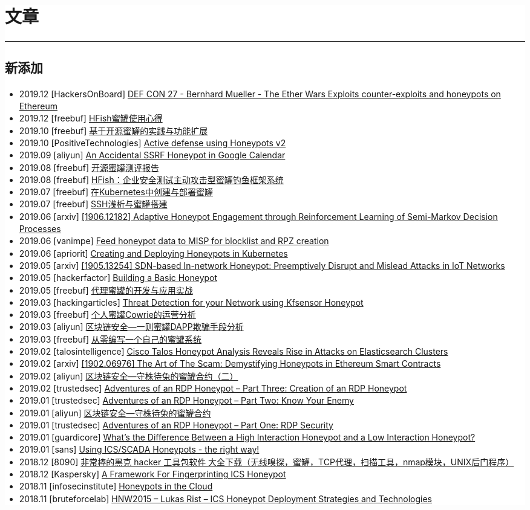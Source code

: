 
# <a id="957ad521896ad97286dbf23edaf1c8d9"></a>文章


***


## <a id="f8e1e47d56133ac82f5bf3d331d2c4d0"></a>新添加


- 2019.12 [HackersOnBoard] [DEF CON 27 - Bernhard Mueller - The Ether Wars Exploits counter-exploits and honeypots on Ethereum](https://www.youtube.com/watch?v=dxFJ36EUM6Y)
- 2019.12 [freebuf] [HFish蜜罐使用心得](https://www.freebuf.com/vuls/220646.html)
- 2019.10 [freebuf] [基于开源蜜罐的实践与功能扩展](https://www.freebuf.com/sectool/217256.html)
- 2019.10 [PositiveTechnologies] [Active defense using Honeypots v2](https://www.youtube.com/watch?v=cfBB0GI5QzU)
- 2019.09 [aliyun] [An Accidental SSRF Honeypot in Google Calendar](https://xz.aliyun.com/t/6327)
- 2019.08 [freebuf] [开源蜜罐测评报告](https://www.freebuf.com/articles/paper/207739.html)
- 2019.08 [freebuf] [HFish：企业安全测试主动攻击型蜜罐钓鱼框架系统](https://www.freebuf.com/sectool/210318.html)
- 2019.07 [freebuf] [在Kubernetes中创建与部署蜜罐](https://www.freebuf.com/articles/network/208895.html)
- 2019.07 [freebuf] [SSH浅析与蜜罐搭建](https://www.freebuf.com/articles/database/206880.html)
- 2019.06 [arxiv] [[1906.12182] Adaptive Honeypot Engagement through Reinforcement Learning of Semi-Markov Decision Processes](https://arxiv.org/abs/1906.12182)
- 2019.06 [vanimpe] [Feed honeypot data to MISP for blocklist and RPZ creation](https://www.vanimpe.eu/2019/06/17/feed-honeypot-data-to-misp-for-blocklist-and-rpz-creation/)
- 2019.06 [apriorit] [Creating and Deploying Honeypots in Kubernetes](https://www.apriorit.com/dev-blog/619-web-cybersecurity-honeypots-in-kubernetes)
- 2019.05 [arxiv] [[1905.13254] SDN-based In-network Honeypot: Preemptively Disrupt and Mislead Attacks in IoT Networks](https://arxiv.org/abs/1905.13254)
- 2019.05 [hackerfactor] [Building a Basic Honeypot](http://hackerfactor.com/blog/index.php?/archives/841-Building-a-Basic-Honeypot.html)
- 2019.05 [freebuf] [代理蜜罐的开发与应用实战](https://www.freebuf.com/articles/network/202310.html)
- 2019.03 [hackingarticles] [Threat Detection for your Network using Kfsensor Honeypot](https://www.hackingarticles.in/threat-detection-for-your-network-using-kfsensor-honeypot/)
- 2019.03 [freebuf] [个人蜜罐Cowrie的运营分析](https://www.freebuf.com/articles/network/197714.html)
- 2019.03 [aliyun] [区块链安全—一则蜜罐DAPP欺骗手段分析](https://xz.aliyun.com/t/4367)
- 2019.03 [freebuf] [从零编写一个自己的蜜罐系统](https://www.freebuf.com/articles/es/196525.html)
- 2019.02 [talosintelligence] [Cisco Talos Honeypot Analysis Reveals Rise in Attacks on Elasticsearch Clusters](https://blog.talosintelligence.com/2019/02/cisco-talos-honeypot-analysis-reveals.html)
- 2019.02 [arxiv] [[1902.06976] The Art of The Scam: Demystifying Honeypots in Ethereum Smart Contracts](https://arxiv.org/abs/1902.06976)
- 2019.02 [aliyun] [区块链安全—守株待兔的蜜罐合约（二）](https://xz.aliyun.com/t/4070)
- 2019.02 [trustedsec] [Adventures of an RDP Honeypot – Part Three: Creation of an RDP Honeypot](https://www.trustedsec.com/2019/02/adventures-of-an-rdp-honeypot-part-three-creation-of-an-rdp-honeypot/)
- 2019.01 [trustedsec] [Adventures of an RDP Honeypot – Part Two: Know Your Enemy](https://www.trustedsec.com/2019/01/adventures-of-an-rdp-honeypot-part-two-know-you-enemy/)
- 2019.01 [aliyun] [区块链安全—守株待兔的蜜罐合约](https://xz.aliyun.com/t/3963)
- 2019.01 [trustedsec] [Adventures of an RDP Honeypot – Part One: RDP Security](https://www.trustedsec.com/2019/01/adventures-of-an-rdp-honeypot-part-one-rdp-security/)
- 2019.01 [guardicore] [What’s the Difference Between a High Interaction Honeypot and a Low Interaction Honeypot?](https://www.guardicore.com/2019/1/high-interaction-honeypot-versus-low-interaction-honeypot/)
- 2019.01 [sans] [Using ICS/SCADA Honeypots - the right way!](https://www.sans.org/cyber-security-summit/archives/file/summit_archive_1562060073.pdf)
- 2018.12 [8090] [非常棒的黑克 hacker 工具包软件 大全下载（无线嗅探，蜜罐，TCP代理，扫描工具，nmap模块，UNIX后门程序）](http://www.8090-sec.com/archives/12052)
- 2018.12 [Kaspersky] [A Framework For Fingerprinting ICS Honeypot](https://www.youtube.com/watch?v=7EWSrGnFEEM)
- 2018.11 [infosecinstitute] [Honeypots in the Cloud](https://resources.infosecinstitute.com/honeypots-in-the-cloud/)
- 2018.11 [bruteforcelab] [HNW2015 – Lukas Rist – ICS Honeypot Deployment Strategies and Technologies](https://bruteforcelab.com/hnw2015-lukas-rist-ics-honeypot-deployment-strategies-and-technologies.html)